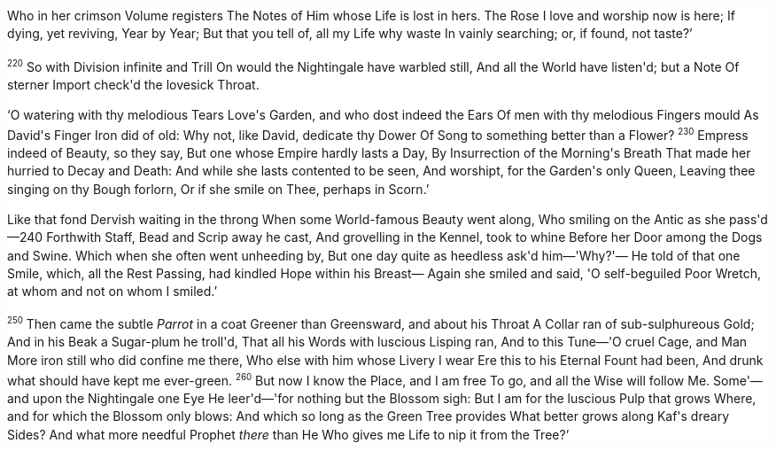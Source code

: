 Who in her crimson Volume registers
The Notes of Him whose Life is lost in hers.
The Rose I love and worship now is here;
If dying, yet reviving, Year by Year;
But that you tell of, all my Life why waste
In vainly searching; or, if found, not taste?’

<sup id="v220"><small>220</small></sup>  So with Division infinite and Trill
On would the Nightingale have warbled still,
And all the World have listen'd; but a Note
Of sterner Import check'd the lovesick Throat.

‘O watering with thy melodious Tears
Love's Garden, and who dost indeed the Ears
Of men with thy melodious Fingers mould
As David's Finger Iron did of old:
Why not, like David, dedicate thy Dower
Of Song to something better than a Flower?
<sup id="v230"><small>230</small></sup>  Empress indeed of Beauty, so they say,
But one whose Empire hardly lasts a Day,
By Insurrection of the Morning's Breath
That made her hurried to Decay and Death:
And while she lasts contented to be seen,
And worshipt, for the Garden's only Queen,
Leaving thee singing on thy Bough forlorn,
Or if she smile on Thee, perhaps in Scorn.’

Like that fond Dervish waiting in the throng
When some World-famous Beauty went along,
Who smiling on the Antic as she pass'd—240
Forthwith Staff, Bead and Scrip away he cast,
And grovelling in the Kennel, took to whine
Before her Door among the Dogs and Swine.
Which when she often went unheeding by,
But one day quite as heedless ask'd him—'Why?'—
He told of that one Smile, which, all the Rest
Passing, had kindled Hope within his Breast—
Again she smiled and said, 'O self-beguiled
Poor Wretch, at whom and not on whom I smiled.’

<sup id="v250"><small>250</small></sup>  Then came the subtle _Parrot_ in a coat
Greener than Greensward, and about his Throat
A Collar ran of sub-sulphureous Gold;
And in his Beak a Sugar-plum he troll'd,
That all his Words with luscious Lisping ran,
And to this Tune—'O cruel Cage, and Man
More iron still who did confine me there,
Who else with him whose Livery I wear
Ere this to his Eternal Fount had been,
And drunk what should have kept me ever-green.
<sup id="v260"><small>260</small></sup>  But now I know the Place, and I am free
To go, and all the Wise will follow Me.
Some'—and upon the Nightingale one Eye
He leer'd—'for nothing but the Blossom sigh:
But I am for the luscious Pulp that grows
Where, and for which the Blossom only blows:
And which so long as the Green Tree provides
What better grows along Kaf's dreary Sides?
And what more needful Prophet _there_ than He
Who gives me Life to nip it from the Tree?’
